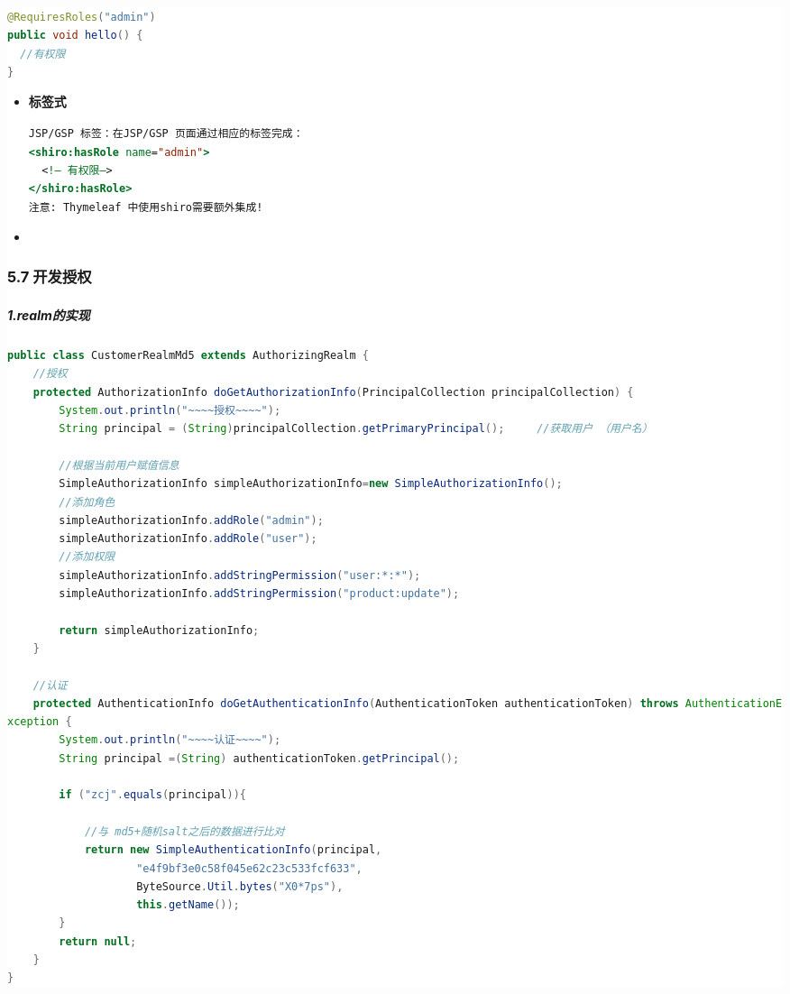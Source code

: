   ```java
  @RequiresRoles("admin")
  public void hello() {
  	//有权限
  }
  ```

- **标签式**

  ```jsp
  JSP/GSP 标签：在JSP/GSP 页面通过相应的标签完成：
  <shiro:hasRole name="admin">
  	<!— 有权限—>
  </shiro:hasRole>
  注意: Thymeleaf 中使用shiro需要额外集成!
  ```

- 

### 5.7 开发授权

##### 1.realm的实现

```java
public class CustomerRealmMd5 extends AuthorizingRealm {
    //授权
    protected AuthorizationInfo doGetAuthorizationInfo(PrincipalCollection principalCollection) {
        System.out.println("~~~~授权~~~~");
        String principal = (String)principalCollection.getPrimaryPrincipal();     //获取用户 （用户名）

        //根据当前用户赋值信息
        SimpleAuthorizationInfo simpleAuthorizationInfo=new SimpleAuthorizationInfo();
        //添加角色
        simpleAuthorizationInfo.addRole("admin");
        simpleAuthorizationInfo.addRole("user");
        //添加权限
        simpleAuthorizationInfo.addStringPermission("user:*:*");
        simpleAuthorizationInfo.addStringPermission("product:update");

        return simpleAuthorizationInfo;
    }

    //认证
    protected AuthenticationInfo doGetAuthenticationInfo(AuthenticationToken authenticationToken) throws AuthenticationException {
        System.out.println("~~~~认证~~~~");
        String principal =(String) authenticationToken.getPrincipal();

        if ("zcj".equals(principal)){

            //与 md5+随机salt之后的数据进行比对
            return new SimpleAuthenticationInfo(principal,
                    "e4f9bf3e0c58f045e62c23c533fcf633",
                    ByteSource.Util.bytes("X0*7ps"),
                    this.getName());
        }
        return null;
    }
}
```
